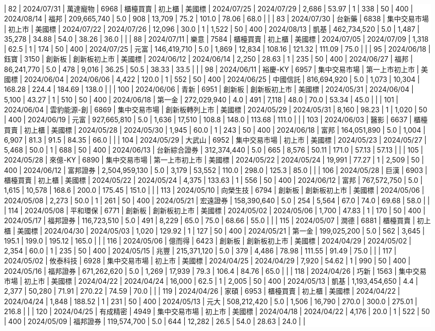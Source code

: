 | 82  | 2024/07/31 | 萬達寵物       | 6968 | 櫃檯買賣   | 初上櫃     | 美國標  | 2024/07/25 | 2024/07/29 | 2,686   | 53.97     | 1            | 338          | 50       | 400           | 2024/08/14    | 福邦      | 209,665,740   | 5.0       | 908    | 13,709    | 75.2      | 101.0     | 78.06       | 68.0    |               |
| 83  | 2024/07/30 | 台新藥        | 6838 | 集中交易市場 | 初上市     | 美國標  | 2024/07/22 | 2024/07/26 | 12,096  | 30.0      | 1            | 1,522        | 50       | 400           | 2024/08/13    | 凱基      | 462,734,520   | 5.0       | 1,487  | 35,278    | 34.88     | 54.0      | 38.26       | 36.0    |               |
| 88  | 2024/07/11 | 樂意         | 7584 | 櫃檯買賣   | 初上櫃     | 美國標  | 2024/07/05 | 2024/07/09 | 1,318   | 62.5      | 1            | 174          | 50       | 400           | 2024/07/25    | 元富      | 146,419,710   | 5.0       | 1,869  | 12,834    | 108.16    | 121.32    | 111.09      | 75.0    |               |
| 95  | 2024/06/18 | 鈺寶         | 3150 | 創新板    | 創新板初上市  | 美國標  | 2024/06/12 | 2024/06/14 | 2,250   | 28.63     | 1            | 235          | 50       | 400           | 2024/06/27    | 福邦      | 86,241,770    | 5.0       | 478    | 9,016     | 36.25     | 50.5      | 38.33       | 33.5    |               |
| 98  | 2024/06/11 | 裕慶-KY      | 6957 | 集中交易市場 | 第一上市初上市 | 美國標  | 2024/06/04 | 2024/06/06 | 4,422   | 120.0     | 1            | 552          | 50       | 400           | 2024/06/25    | 中國信託    | 816,694,920   | 5.0       | 1,073  | 10,304    | 168.28    | 224.4     | 184.69      | 138.0   |               |
| 100 | 2024/06/06 | 青新         | 6951 | 創新板    | 創新板初上市  | 美國標  | 2024/05/31 | 2024/06/04 | 5,100   | 43.27     | 1            | 510          | 50       | 400           | 2024/06/18    | 第一金     | 272,029,940   | 4.0       | 491    | 7,118     | 48.0      | 70.0      | 53.34       | 45.0    |               |
| 101 | 2024/06/04 | 雲豹能源-創     | 6869 | 集中交易市場 | 創新板轉列上市 | 美國標  | 2024/05/29 | 2024/05/31 | 8,160   | 98.23     | 1            | 1,020        | 50       | 400           | 2024/06/19    | 元富      | 927,665,810   | 5.0       | 1,636  | 17,510    | 108.8     | 148.0     | 113.68      | 111.0   |               |
| 103 | 2024/06/03 | 醫影         | 6637 | 櫃檯買賣   | 初上櫃     | 美國標  | 2024/05/28 | 2024/05/30 | 1,945   | 60.0      | 1            | 243          | 50       | 400           | 2024/06/18    | 富邦      | 164,051,890   | 5.0       | 1,004  | 6,907     | 81.3      | 91.5      | 84.35       | 66.0    |               |
| 104 | 2024/05/29 | 大武山        | 6952 | 集中交易市場 | 初上市     | 美國標  | 2024/05/23 | 2024/05/27 | 5,468   | 50.0      | 1            | 688          | 50       | 400           | 2024/06/13    | 台新綜合證券  | 312,374,440   | 5.0       | 665    | 8,576     | 50.11     | 171.0     | 57.13       | 57.13   |               |
| 105 | 2024/05/28 | 來億-KY      | 6890 | 集中交易市場 | 第一上市初上市 | 美國標  | 2024/05/22 | 2024/05/24 | 19,991  | 77.27     | 1            | 2,509        | 50       | 400           | 2024/06/12    | 富邦證券    | 2,504,959,130 | 5.0       | 3,179  | 53,552    | 110.0     | 298.0     | 125.3       | 85.0    |               |
| 106 | 2024/05/28 | 巨漢         | 6903 | 櫃檯買賣   | 初上櫃     | 美國標  | 2024/05/22 | 2024/05/24 | 4,375   | 133.63    | 1            | 556          | 50       | 400           | 2024/06/12    | 富邦      | 767,572,750   | 5.0       | 1,615  | 10,578    | 168.6     | 200.0     | 175.45      | 151.0   |               |
| 113 | 2024/05/10 | 向榮生技       | 6794 | 創新板    | 創新板初上市  | 美國標  | 2024/05/06 | 2024/05/08 | 2,273   | 50.0      | 1            | 261          | 50       | 400           | 2024/05/21    | 宏遠證券    | 158,390,640   | 5.0       | 254    | 5,564     | 67.0      | 74.0      | 69.68       | 58.0    |               |
| 114 | 2024/05/08 | 平和環保       | 6771 | 創新板    | 創新板初上市  | 美國標  | 2024/05/02 | 2024/05/06 | 1,700   | 47.83     | 1            | 170          | 50       | 400           | 2024/05/17    | 福邦證券    | 116,723,510   | 5.0       | 491    | 8,229     | 65.0      | 75.0      | 68.66       | 55.0    |               |
| 115 | 2024/05/07 | 潤德         | 6881 | 櫃檯買賣   | 初上櫃     | 美國標  | 2024/04/30 | 2024/05/03 | 1,020   | 129.92    | 1            | 127          | 50       | 400           | 2024/05/21    | 第一金     | 199,025,200   | 5.0       | 562    | 3,645     | 195.1     | 199.0     | 195.12      | 165.0   |               |
| 116 | 2024/05/06 | 億而得        | 6423 | 創新板    | 創新板初上市  | 美國標  | 2024/04/29 | 2024/05/02 | 2,354   | 60.0      | 1            | 235          | 50       | 400           | 2024/05/15    | 兆豐      | 215,371,120   | 5.0       | 379    | 4,486     | 78.98     | 111.55    | 91.49       | 75.0    |               |
| 117 | 2024/05/02 | 攸泰科技       | 6928 | 集中交易市場 | 初上市     | 美國標  | 2024/04/25 | 2024/04/29 | 7,920   | 54.62     | 1            | 990          | 50       | 400           | 2024/05/16    | 福邦證券    | 671,262,620   | 5.0       | 1,269  | 17,939    | 79.3      | 106.4     | 84.76       | 65.0    |               |
| 118 | 2024/04/26 | 巧新         | 1563 | 集中交易市場 | 初上市     | 美國標  | 2024/04/22 | 2024/04/24 | 16,000  | 62.5      | 1            | 2,005        | 50       | 400           | 2024/05/13    | 凱基      | 1,193,454,650 | 4.4       | 2,377  | 50,280    | 71.91     | 270.22    | 74.59       | 70.0    |               |
| 119 | 2024/04/26 | 家碩         | 6953 | 櫃檯買賣   | 初上櫃     | 美國標  | 2024/04/22 | 2024/04/24 | 1,848   | 188.52    | 1            | 231          | 50       | 400           | 2024/05/13    | 元大      | 508,212,420   | 5.0       | 1,506  | 16,790    | 270.0     | 300.0     | 275.01      | 216.8   |               |
| 120 | 2024/04/25 | 有成精密       | 4949 | 集中交易市場 | 初上市     | 美國標  | 2024/04/18 | 2024/04/22 | 4,176   | 20.0      | 1            | 522          | 50       | 400           | 2024/05/09    | 福邦證券    | 119,574,700   | 5.0       | 644    | 12,282    | 26.5      | 54.0      | 28.63       | 24.0    |               |